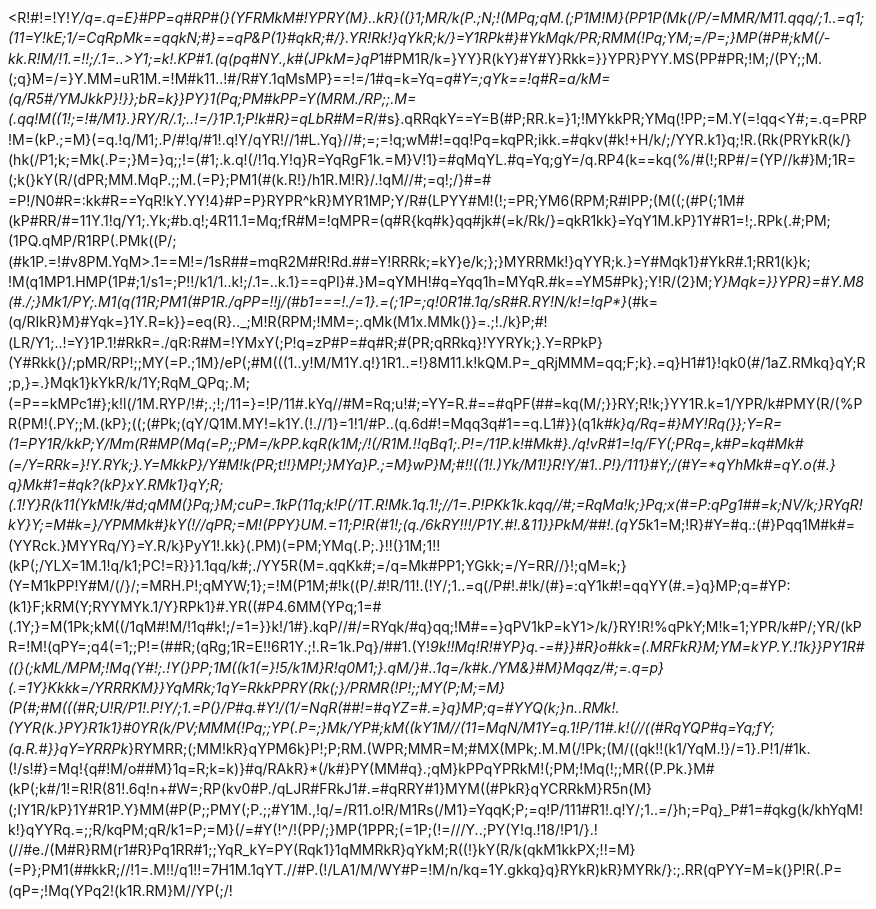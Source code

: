 <R!#!=!Y!*Y/q=.q=E}#PP=q#RP#(}(YFRMkM#!YPRY(M}..kR}((}1;MR/k(P.;N;!(MPq;qM.(;P1M!M}(PP1P(Mk(/P/=MMR/M11.qqq/;1..=q1;(11=Y!kE;1/=CqRpMk==qqkN;#}==qP&P(1}#qkR;#/}.YR!Rk!}qYkR;k/}=Y1RPk#}#YkMqk/PR;RMM(!Pq;YM;=/P=;}MP(#P#;kM(/-kk.R!M/!1.=!!;/.1=..>Y1;=k!.KP#1.(q(pq#NY.,k#(JPkM=}qP*1#PM1R/k=}YY}R(kY}#Y#Y}Rkk=}}YPR}PYY.MS(PP#PR;!M;/(PY;;M.(;q}M=/=}Y.MM=uR1M.=!M#k11..!#/R#Y.1qMsMP}==!=/1#q=k=Yq=_q#Y=;qYk==!q#R=a/kM=(q/R5#/YMJkkP}!}};bR=k}}PY}1(Pq;PM#kPP=Y(MRM./RP;;.M=(.qq!M((1!;=!#/M1}.}RY/R/.1;..!=/}1P.1;P!k#R}=qLbR#M=R_/#s}.qRRqkY==Y=B(#P;RR.k=}1;!MYkkPR;YMq(!PP;=M.Y(=!qq<Y#;=.q=PRP!M=(kP.;=M}(=q.!q/M1;.P/#!q/#1!.q!Y/qYR!//1#L.Yq}//#;=;=!q;wM#!=qq!Pq=kqPR;ikk.=#qkv(#k!+H/k/;/YYR.k1}q;!R.(Rk(PRYkR(k/}(hk(/P1;k;=Mk(.P=;}M=}q;;!=(#1;.k.q!(/!1q.Y!q}R=YqRgF1k.=M}V!1}=#qMqYL.#q=Yq;gY=/q.RP4(k==kq(%/#(!;RP#/=(YP//k#}M;1R=(;k(}kY(R/(dPR;MM.MqP.;;M.(=P};PM1(#(k.R!}/h1R.M!R}/.!qM//#;=q!;/}#=# =P!/N0#R=:kk#R==YqR!kY.YY!4}#P=P}RYPR^kR}MYR1MP;Y/R#(LPYY#M!(!;=PR;YM6(RPM;R#IPP;(M((;(#P(;1M#(kP#RR/#=11Y.1!q/Y1;.Yk;#b.q!;4R11.1=Mq;fR#M=!qMPR=(q#R{kq#k}qq#jk#(=k/Rk/}=qkR1kk}=YqY1M.kP}1Y#R1=!;.RPk(.#;PM;(1PQ.qMP/R1RP(.PMk((P/;(#k1P.=!#v8PM.YqM>.1==M!=/1sR##=mqR2M#R!Rd.##=Y!RRRk;=kY}e/k;};}MYRRMk!}qYYR;k.}=Y#Mqk1}#YkR#.1;RR1(k}k; !M(q1MP1.HMP(1P#;1/s1=;P!!/k1/1..k!;/.1=..k.1}==qPI}#.}M=qYMH!#q=Yqq1h=MYqR.#k==YM5#Pk};Y!R/(2}M;_Y}Mqk=}}YPR}=#Y.M8(#./;}Mk1/PY;.M1(q(11R;PM1(#P1R./qPP=!!j/(#b1===!./=1}.=(;1P=;q!0R1#.1q/sR#R.RY!N/k!=!qP*}_(#k=(q/RIkR}M}#Yqk=}1Y.R=k}}=eq(R}.._;M!R(RPM;!MM=;.qMk(M1x.MMk(}}=.;!./k}P;#!(LR/Y1;..!=Y}1P.1!#RkR=./qR:R#M=!YMxY(;P!q=zP#P=#q#R;#(PR;qRRkq}!YYRYk;}.Y=RPkP}(Y#Rkk(}/;pMR/RP!;;MY(=P.;1M}/eP(;#M(((1..y!M/M1Y.q!}1R1..=!}8M11.k!kQM.P=_qRjMMM=qq;F;k}.=q}H1#1}!qk0(#/1aZ.RMkq}qY;R;p,}=.}Mqk1}kYkR/k/1Y;RqM_QPq;.M;(=P==kMPc1#};k!l(/1M.RYP/!#;.;!;/11=}=!P/11#.kYq//#M=Rq;u!#;=YY=R.#==#qPF(##=kq(M/;}}RY;R!k;}YY1R.k=1/YPR/k#PMY(R/(%PR(PM!(.PY;;M.(kP};((;(#Pk;(qY/Q1M.MY!=k1Y.(!.//1}=1!1/#P..(q.6d#!=Mqq3q#1==q.L1#}}(q1*k#k}_q/Rq=#}MY!Rq(}};Y=R=(1=PY1R/kkP;Y/Mm(R#MP(Mq(=P;;PM=/kPP.kqR(k1M;/!(/R1M.!!qBq1;.P!=/11P.k!#Mk#}./q!vR#1=!q/FY(;PRq=,k#P=kq#Mk#(=/Y=RRk=}!Y.RYk;}.Y=MkkP}/Y#M!k(PR;t!!}MP!;}MYa}P.;=M}wP}M;#!!((1!.)Yk/M1!}R!Y/#1..P!}/111}#Y;/(#Y=*qYhMk#=qY.o(#.} q}Mk#1=#qk?(kP}xY.RMk1}qY;R;(.1!Y}R(k11(YkM!k/#d;qMM(}Pq;}M;cuP=.1kP(11q;k!P(/1T.R!Mk.1q.1!;//1=.P!PKk1k.kqq//#;=RqMa!k;}Pq;x(#=P:qPg1##=k;NV/k;}RYqR!kY}Y;=M#k=}/YPMMk#}kY(!//qPR;=M!(PPY}UM._=11;P!R(#1!;(q./6kRY!!!/P1Y.#!.&11}}PkM/##!.(qY5*k1=M;!R}#Y=#q.:(#}Pqq1M#k#=(YYRck.}MYYRq/Y}=Y.R/k}PyY1!.kk}(.PM)(=PM;YMq(.P;.}!!(}1M;1!!(kP(;/YLX=1M.1!q/k1;PC!=R}}1.1qq/k#;./YY5R(M=.qqKk#;=/q=Mk#PP1;YGkk;=/Y=RR//}!;qM=k;}(Y=M1kPP!Y#M/(/}/;=MRH.P!;qMYW;1};=!M(P1M;#!k((P/.#!R/11!.(!Y/;1..=q(/P#!.#!k/(#}=:qY1k#!=qqYY(#.=}q}MP;q=#YP:(k1}F;kRM(Y;RYYMYk.1/Y}RPk1}#.YR((#P4.6MM(YPq;1=#(.1Y;}=M(1Pk;kM((/1qM#!M/!1q#k!;/=1=}}k!/1#}.kqP//#/=RYqk/#q}qq;!M#==}qPV1kP=kY1>/k/}RY!R!%qPkY;M!k=1;YPR/k#P/;YR/(kPR=!M!(qPY=;q4(=1;;P!=(##R;(qRg;1R=E!!6R1Y.;!.R=1k.Pq}/##1.(Y!_9k!!Mq!R!#YP}q.-=#}}#R}o#kk=(.MRFkR}M;YM=kYP.Y.!1k}}PY1R#((}(;kML/MPM;!Mq(Y#!;.!Y(}PP;1M((k1(=}!5/k1M}R!q0M1;}.qM/}#..1q=/k#k./YM&}#M}Mqqz/#;=.q=p}(.=1Y}Kkkk=/YRRRKM}}YqMRk;1qY=RkkPPRY(Rk(;}/PRMR(!P!;;MY(P;M;=M}(P(#;#M(((#R;U!R/P1!.P!Y/;1.=P(}/P#q.#Y!/(1/=NqR(##!=#qYZ=#.=}q}MP;q=#YYQ(k;}n..RMk!.(YYR(k.}PY}R1k1}#0YR(k/PV;MMM(!Pq;;YP(.P=;}Mk/YP#;kM((kY1M//(11=MqN/M1Y=q.1!P/11#.k!(//((#RqYQP#q=Yq;fY;(q.R.#}}qY=YRRPk_}RYMRR;(;MM!kR}qYPM6k}P!;P;RM.(WPR;MMR=M;#MX(MPk;.M.M(/!Pk;(M/((qk!!(k1/YqM.!}/=1}.P!1/#1k.(!/s!#}=Mq!{q#!M/o##M}1q=R;k=k)}#q/RAkR}*(/k#}PY(MM#q}.;qM}kPPqYPRkM!(;PM;!Mq(!;;MR((P.Pk.}M#(kP(;k#/1!=R!R(81!.6q!n+#W=;RP(kv0#P./qLJR#FRkJ1#.=#qRRY#1}MYM((#PkR}qYCRRkM}R5n(M}(;IY1R/kP}1Y#R1P.Y}MM(#P(P;;PMY(;P.;;#Y1M.,!q/=/R11.o!R/M1Rs(/M1}=YqqK;P;=q!P/111#R1!.q!Y/;1..=/}h;=Pq}_P#1=#qkg(k/khYqM!k!}qYYRq.=;;R/kqPM;qR/k1=P;=M}(/=#Y(!^/!(PP/;}MP(1PPR;(=1P;(!=///Y..;PY(Y!q.!18/!P1/}.!(//#e./(M#R}RM(r1#R}Pq1RR#1;;YqR_kY=PY(Rqk1}1qMMRkR}qYkM;R((!}kY(R/k(qkM1kkPX;!!=M}(=P};PM1(##kkR;//!1=.M!!/q1!!=7H1M.1qYT.//#P.(!/LA1/M/WY#P=!M/n/kq=1Y.gkkq}q}RYkR)kR}MYRk/}:;.RR(qPYY=M=k(}P!R(.P=(qP=;!Mq(YPq2!(k1R.RM}M//YP(;/!
